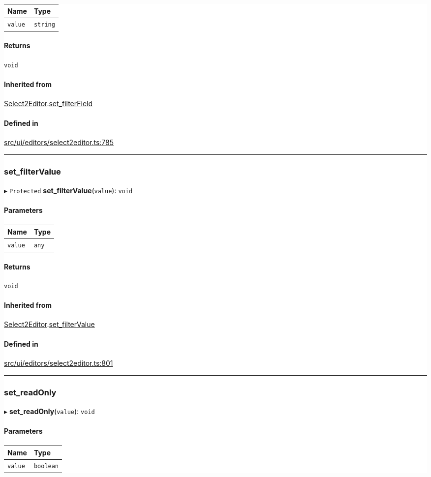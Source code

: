 | Name | Type |
| :------ | :------ |
| `value` | `string` |

#### Returns

`void`

#### Inherited from

[Select2Editor](corelib.Select2Editor.md).[set_filterField](corelib.Select2Editor.md#set_filterfield)

#### Defined in

[src/ui/editors/select2editor.ts:785](https://github.com/serenity-is/serenity/blob/master/packages/corelib/src/ui/editors/select2editor.ts#L785)

___

### set\_filterValue

▸ `Protected` **set_filterValue**(`value`): `void`

#### Parameters

| Name | Type |
| :------ | :------ |
| `value` | `any` |

#### Returns

`void`

#### Inherited from

[Select2Editor](corelib.Select2Editor.md).[set_filterValue](corelib.Select2Editor.md#set_filtervalue)

#### Defined in

[src/ui/editors/select2editor.ts:801](https://github.com/serenity-is/serenity/blob/master/packages/corelib/src/ui/editors/select2editor.ts#L801)

___

### set\_readOnly

▸ **set_readOnly**(`value`): `void`

#### Parameters

| Name | Type |
| :------ | :------ |
| `value` | `boolean` |
